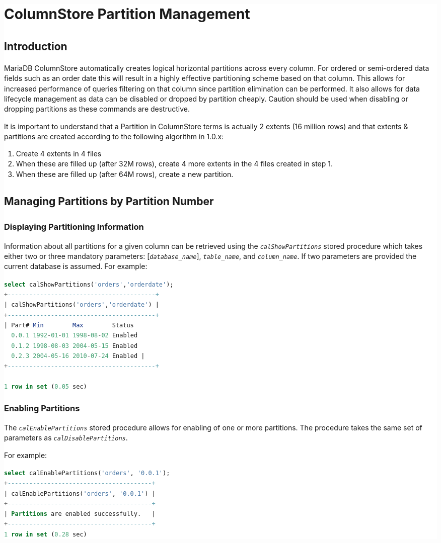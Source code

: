 # ColumnStore Partition Management

## Introduction

MariaDB ColumnStore automatically creates logical horizontal partitions across every column. For ordered or semi-ordered data fields such as an order date this will result in a highly effective partitioning scheme based on that column. This allows for increased performance of queries filtering on that column since partition elimination can be performed. It also allows for data lifecycle management as data can be disabled or dropped by partition cheaply. Caution should be used when disabling or dropping partitions as these commands are destructive.

It is important to understand that a Partition in ColumnStore terms is actually 2 extents (16 million rows) and that extents & partitions are created according to the following algorithm in 1.0.x:

1. Create 4 extents in 4 files
2. When these are filled up (after 32M rows), create 4 more extents in the 4 files created in step 1.
3. When these are filled up (after 64M rows), create a new partition.

## Managing Partitions by Partition Number

### Displaying Partitioning Information

Information about all partitions for a given column can be retrieved using the _`calShowPartitions`_ stored procedure which takes either two or three mandatory parameters: \[_`database_name`_], _`table_name`_, and _`column_name`_. If two parameters are provided the current database is assumed. For example:

```sql
select calShowPartitions('orders','orderdate');
+-----------------------------------------+
| calShowPartitions('orders','orderdate') |
+-----------------------------------------+
| Part# Min        Max        Status
  0.0.1 1992-01-01 1998-08-02 Enabled
  0.1.2 1998-08-03 2004-05-15 Enabled
  0.2.3 2004-05-16 2010-07-24 Enabled |
+-----------------------------------------+

1 row in set (0.05 sec)
```

### Enabling Partitions

The _`calEnablePartitions`_ stored procedure allows for enabling of one or more partitions. The procedure takes the same set of parameters as _`calDisablePartitions`_.

&#x20;For example:

```sql
select calEnablePartitions('orders', '0.0.1');
+----------------------------------------+
| calEnablePartitions('orders', '0.0.1') |
+----------------------------------------+
| Partitions are enabled successfully.   |
+----------------------------------------+
1 row in set (0.28 sec)
```
